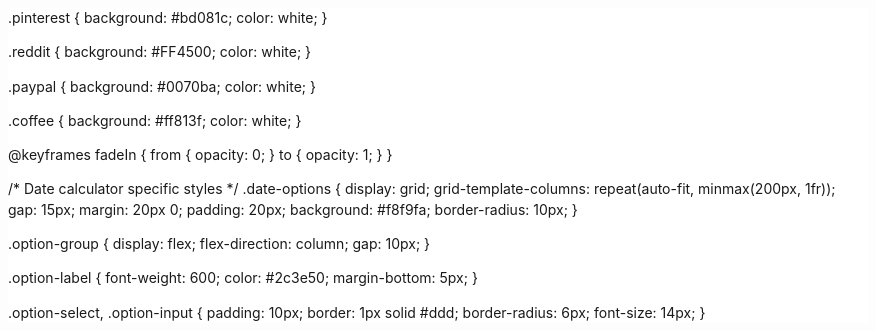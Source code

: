   .pinterest {
    background: #bd081c;
    color: white;
  }

  .reddit {
    background: #FF4500;
    color: white;
  }

  .paypal {
    background: #0070ba;
    color: white;
  }

  .coffee {
    background: #ff813f;
    color: white;
  }

  @keyframes fadeIn {
    from { opacity: 0; }
    to { opacity: 1; }
  }

  /* Date calculator specific styles */
  .date-options {
    display: grid;
    grid-template-columns: repeat(auto-fit, minmax(200px, 1fr));
    gap: 15px;
    margin: 20px 0;
    padding: 20px;
    background: #f8f9fa;
    border-radius: 10px;
  }

  .option-group {
    display: flex;
    flex-direction: column;
    gap: 10px;
  }

  .option-label {
    font-weight: 600;
    color: #2c3e50;
    margin-bottom: 5px;
  }

  .option-select, .option-input {
    padding: 10px;
    border: 1px solid #ddd;
    border-radius: 6px;
    font-size: 14px;
  }
